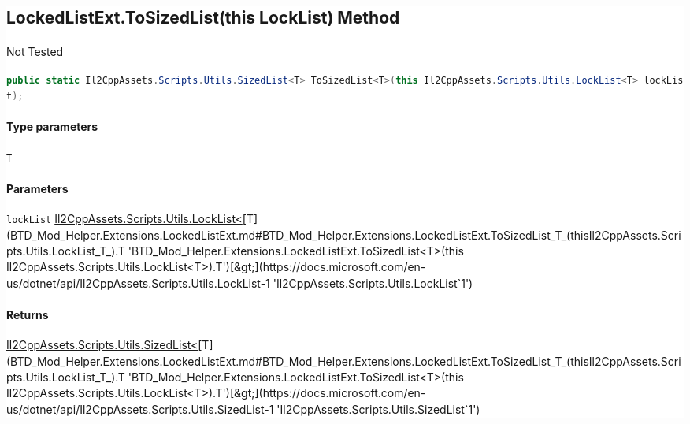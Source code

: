 <a name='BTD_Mod_Helper.Extensions.LockedListExt.ToSizedList_T_(thisIl2CppAssets.Scripts.Utils.LockList_T_)'></a>

## LockedListExt.ToSizedList<T>(this LockList<T>) Method

Not Tested

```csharp
public static Il2CppAssets.Scripts.Utils.SizedList<T> ToSizedList<T>(this Il2CppAssets.Scripts.Utils.LockList<T> lockList);
```
#### Type parameters

<a name='BTD_Mod_Helper.Extensions.LockedListExt.ToSizedList_T_(thisIl2CppAssets.Scripts.Utils.LockList_T_).T'></a>

`T`
#### Parameters

<a name='BTD_Mod_Helper.Extensions.LockedListExt.ToSizedList_T_(thisIl2CppAssets.Scripts.Utils.LockList_T_).lockList'></a>

`lockList` [Il2CppAssets.Scripts.Utils.LockList&lt;](https://docs.microsoft.com/en-us/dotnet/api/Il2CppAssets.Scripts.Utils.LockList-1 'Il2CppAssets.Scripts.Utils.LockList`1')[T](BTD_Mod_Helper.Extensions.LockedListExt.md#BTD_Mod_Helper.Extensions.LockedListExt.ToSizedList_T_(thisIl2CppAssets.Scripts.Utils.LockList_T_).T 'BTD_Mod_Helper.Extensions.LockedListExt.ToSizedList<T>(this Il2CppAssets.Scripts.Utils.LockList<T>).T')[&gt;](https://docs.microsoft.com/en-us/dotnet/api/Il2CppAssets.Scripts.Utils.LockList-1 'Il2CppAssets.Scripts.Utils.LockList`1')

#### Returns
[Il2CppAssets.Scripts.Utils.SizedList&lt;](https://docs.microsoft.com/en-us/dotnet/api/Il2CppAssets.Scripts.Utils.SizedList-1 'Il2CppAssets.Scripts.Utils.SizedList`1')[T](BTD_Mod_Helper.Extensions.LockedListExt.md#BTD_Mod_Helper.Extensions.LockedListExt.ToSizedList_T_(thisIl2CppAssets.Scripts.Utils.LockList_T_).T 'BTD_Mod_Helper.Extensions.LockedListExt.ToSizedList<T>(this Il2CppAssets.Scripts.Utils.LockList<T>).T')[&gt;](https://docs.microsoft.com/en-us/dotnet/api/Il2CppAssets.Scripts.Utils.SizedList-1 'Il2CppAssets.Scripts.Utils.SizedList`1')